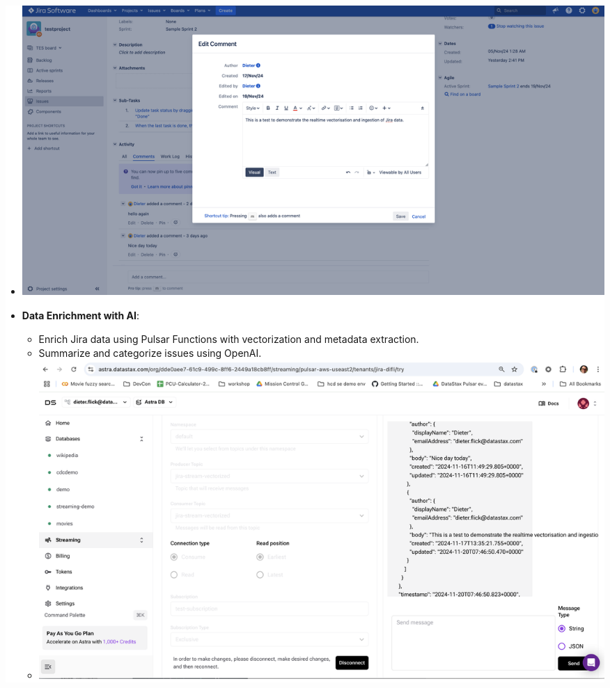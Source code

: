   - ![Jira Edit Comment](assets/jira-edit-comment.png "Editing Jira Comments")

- **Data Enrichment with AI**:
  - Enrich Jira data using Pulsar Functions with vectorization and metadata extraction.
  - Summarize and categorize issues using OpenAI.
  - ![Astra Streaming and Vectorization](assets/astra-streaming-vectorize.png "Astra Streaming and Vectorization Pipeline")